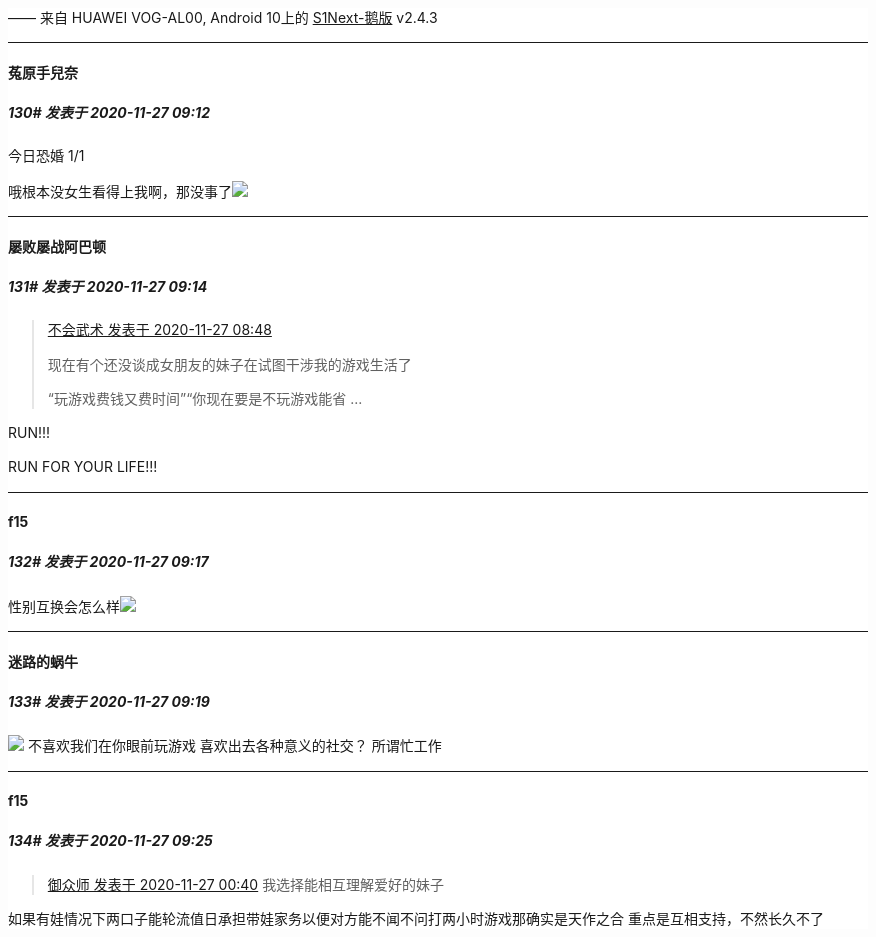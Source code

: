 —— 来自 HUAWEI VOG-AL00, Android 10上的 [S1Next-鹅版](https://github.com/ykrank/S1-Next/releases) v2.4.3


-----

####  菟原手兒奈  
##### 130#       发表于 2020-11-27 09:12


今日恐婚 1/1

哦根本没女生看得上我啊，那没事了<img src="https://static.saraba1st.com/image/smiley/face2017/067.png" referrerpolicy="no-referrer">


-----

####  屡败屡战阿巴顿  
##### 131#       发表于 2020-11-27 09:14


<blockquote><a href="httphttps://bbs.saraba1st.com/2b/forum.php?mod=redirect&amp;goto=findpost&amp;pid=49533675&amp;ptid=1974478" target="_blank">不会武术 发表于 2020-11-27 08:48</a>

现在有个还没谈成女朋友的妹子在试图干涉我的游戏生活了

“玩游戏费钱又费时间”“你现在要是不玩游戏能省 ...</blockquote>
RUN!!!

RUN FOR YOUR LIFE!!!


-----

####  f15  
##### 132#       发表于 2020-11-27 09:17


性别互换会怎么样<img src="https://static.saraba1st.com/image/smiley/face2017/033.png" referrerpolicy="no-referrer">


-----

####  迷路的蜗牛  
##### 133#       发表于 2020-11-27 09:19


<img src="https://static.saraba1st.com/image/smiley/face2017/001.png" referrerpolicy="no-referrer"> 不喜欢我们在你眼前玩游戏 喜欢出去各种意义的社交？ 所谓忙工作


-----

####  f15  
##### 134#       发表于 2020-11-27 09:25


<blockquote><a href="httphttps://bbs.saraba1st.com/2b/forum.php?mod=redirect&amp;goto=findpost&amp;pid=49532333&amp;ptid=1974478" target="_blank">御众师 发表于 2020-11-27 00:40</a>
我选择能相互理解爱好的妹子</blockquote>
如果有娃情况下两口子能轮流值日承担带娃家务以便对方能不闻不问打两小时游戏那确实是天作之合
重点是互相支持，不然长久不了
